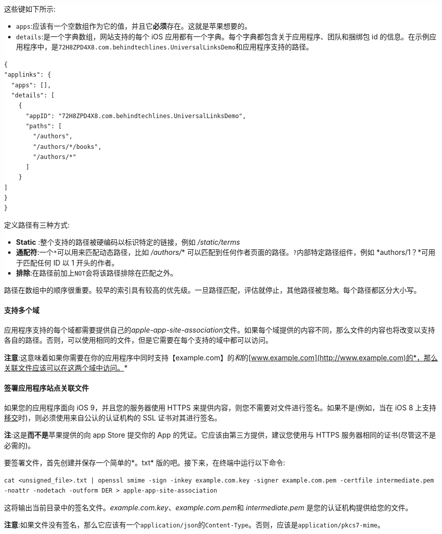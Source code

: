 这些键如下所示:

*   `apps`:应该有一个空数组作为它的值，并且它**必须**存在。这就是苹果想要的。
*   `details`:是一个字典数组，网站支持的每个 iOS 应用都有一个字典。每个字典都包含关于应用程序、团队和捆绑包 id 的信息。在示例应用程序中，是`72H8ZPD4X8.com.behindtechlines.UniversalLinksDemo`和应用程序支持的路径。

```
{
"applinks": {
  "apps": [],
  "details": [
    {
      "appID": "72H8ZPD4X8.com.behindtechlines.UniversalLinksDemo",
      "paths": [
        "/authors",
        "/authors/*/books",
        "/authors/*"
      ]
    }
]
}
}
```

定义路径有三种方式:

*   **Static** :整个支持的路径被硬编码以标识特定的链接，例如 */static/terms*
*   **通配符**:一个`*`可以用来匹配动态路径，比如 */authors/** 可以匹配到任何作者页面的路径。`?`内部特定路径组件，例如 *authors/1？*可用于匹配任何 ID 以 1 开头的作者。
*   **排除**:在路径前加上`NOT`会将该路径排除在匹配之外。

路径在数组中的顺序很重要。较早的索引具有较高的优先级。一旦路径匹配，评估就停止，其他路径被忽略。每个路径都区分大小写。

#### 支持多个域

应用程序支持的每个域都需要提供自己的*apple-app-site-association*文件。如果每个域提供的内容不同，那么文件的内容也将改变以支持各自的路径。否则，可以使用相同的文件，但是它需要在每个支持的域中都可以访问。

**注意**:这意味着如果你需要在你的应用程序中同时支持【example.com】的*和*的[www.example.com](http://www.example.com)的*，那么关联文件应该可以在这两个域中访问。*

#### 签署应用程序站点关联文件

如果您的应用程序面向 iOS 9，并且您的服务器使用 HTTPS 来提供内容，则您不需要对文件进行签名。如果不是(例如，当在 iOS 8 上支持[移交](https://developer.apple.com/handoff/)时)，则必须使用来自公认的认证机构的 SSL 证书对其进行签名。

**注**:这是**而不是**苹果提供的向 app Store 提交你的 App 的凭证。它应该由第三方提供，建议您使用与 HTTPS 服务器相同的证书(尽管这不是必需的)。

要签署文件，首先创建并保存一个简单的*。txt* 版的吧。接下来，在终端中运行以下命令:

```
cat <unsigned_file>.txt | openssl smime -sign -inkey example.com.key -signer example.com.pem -certfile intermediate.pem -noattr -nodetach -outform DER > apple-app-site-association
```

这将输出当前目录中的签名文件。*example.com.key*、*example.com.pem*和 *intermediate.pem* 是您的认证机构提供给您的文件。

**注意**:如果文件没有签名，那么它应该有一个`application/json`的`Content-Type`。否则，应该是`application/pkcs7-mime`。
